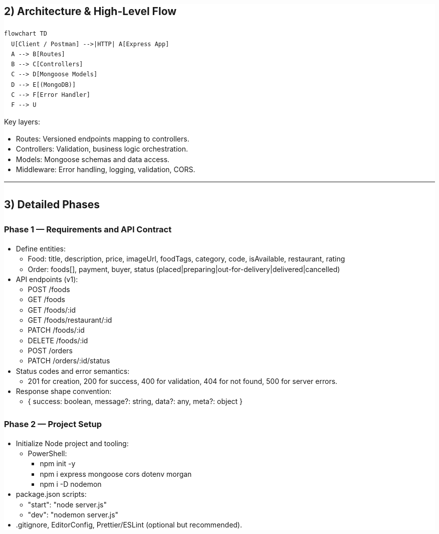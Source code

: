 
## 2) Architecture & High-Level Flow

```mermaid
flowchart TD
  U[Client / Postman] -->|HTTP| A[Express App]
  A --> B[Routes]
  B --> C[Controllers]
  C --> D[Mongoose Models]
  D --> E[(MongoDB)]
  C --> F[Error Handler]
  F --> U
```

Key layers:
- Routes: Versioned endpoints mapping to controllers.
- Controllers: Validation, business logic orchestration.
- Models: Mongoose schemas and data access.
- Middleware: Error handling, logging, validation, CORS.

---

## 3) Detailed Phases

### Phase 1 — Requirements and API Contract
- Define entities:
  - Food: title, description, price, imageUrl, foodTags, category, code, isAvailable, restaurant, rating
  - Order: foods[], payment, buyer, status (placed|preparing|out-for-delivery|delivered|cancelled)
- API endpoints (v1):
  - POST /foods
  - GET /foods
  - GET /foods/:id
  - GET /foods/restaurant/:id
  - PATCH /foods/:id
  - DELETE /foods/:id
  - POST /orders
  - PATCH /orders/:id/status
- Status codes and error semantics:
  - 201 for creation, 200 for success, 400 for validation, 404 for not found, 500 for server errors.
- Response shape convention:
  - { success: boolean, message?: string, data?: any, meta?: object }

### Phase 2 — Project Setup
- Initialize Node project and tooling:
  - PowerShell:
    - npm init -y
    - npm i express mongoose cors dotenv morgan
    - npm i -D nodemon
- package.json scripts:
  - "start": "node server.js"
  - "dev": "nodemon server.js"
- .gitignore, EditorConfig, Prettier/ESLint (optional but recommended).
